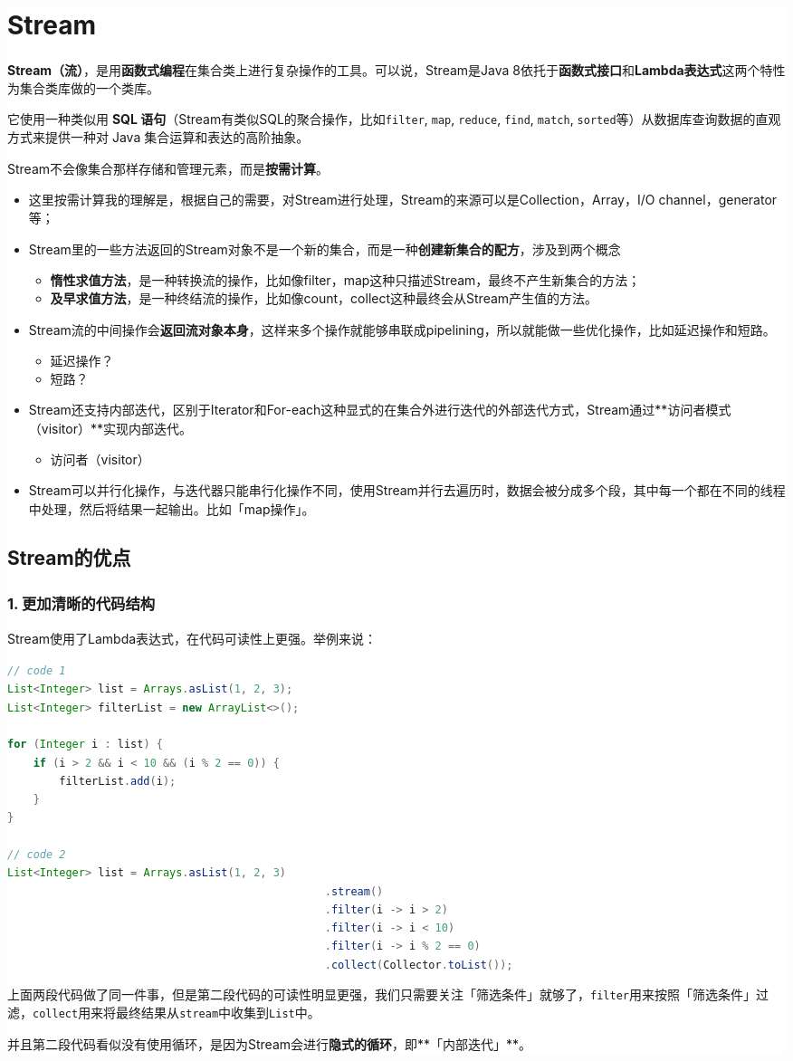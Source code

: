 # Stream
**Stream（流）**，是用**函数式编程**在集合类上进行复杂操作的工具。可以说，Stream是Java 8依托于**函数式接口**和**Lambda表达式**这两个特性为集合类库做的一个类库。

它使用一种类似用 **SQL 语句**（Stream有类似SQL的聚合操作，比如`filter`, `map`, `reduce`, `find`, `match`, `sorted`等）从数据库查询数据的直观方式来提供一种对 Java 集合运算和表达的高阶抽象。

Stream不会像集合那样存储和管理元素，而是**按需计算**。

- 这里按需计算我的理解是，根据自己的需要，对Stream进行处理，Stream的来源可以是Collection，Array，I/O channel，generator等；
- Stream里的一些方法返回的Stream对象不是一个新的集合，而是一种**创建新集合的配方**，涉及到两个概念
  - **惰性求值方法**，是一种转换流的操作，比如像filter，map这种只描述Stream，最终不产生新集合的方法；
  - **及早求值方法**，是一种终结流的操作，比如像count，collect这种最终会从Stream产生值的方法。

- Stream流的中间操作会**返回流对象本身**，这样来多个操作就能够串联成pipelining，所以就能做一些优化操作，比如延迟操作和短路。
  - 延迟操作？
  - 短路？

- Stream还支持内部迭代，区别于Iterator和For-each这种显式的在集合外进行迭代的外部迭代方式，Stream通过**访问者模式（visitor）**实现内部迭代。
  - 访问者（visitor）
- Stream可以并行化操作，与迭代器只能串行化操作不同，使用Stream并行去遍历时，数据会被分成多个段，其中每一个都在不同的线程中处理，然后将结果一起输出。比如「map操作」。



## Stream的优点

### 1. 更加清晰的代码结构

Stream使用了Lambda表达式，在代码可读性上更强。举例来说：

```java
// code 1
List<Integer> list = Arrays.asList(1, 2, 3);
List<Integer> filterList = new ArrayList<>();

for (Integer i : list) {
  	if (i > 2 && i < 10 && (i % 2 == 0)) {
      	filterList.add(i);
    }
}

// code 2
List<Integer> list = Arrays.asList(1, 2, 3)
  												 .stream()
  												 .filter(i -> i > 2)
  												 .filter(i -> i < 10)
  												 .filter(i -> i % 2 == 0)
  												 .collect(Collector.toList());
```

上面两段代码做了同一件事，但是第二段代码的可读性明显更强，我们只需要关注「筛选条件」就够了，`filter`用来按照「筛选条件」过滤，`collect`用来将最终结果从`stream`中收集到`List`中。

并且第二段代码看似没有使用循环，是因为Stream会进行**隐式的循环**，即**「内部迭代」**。
